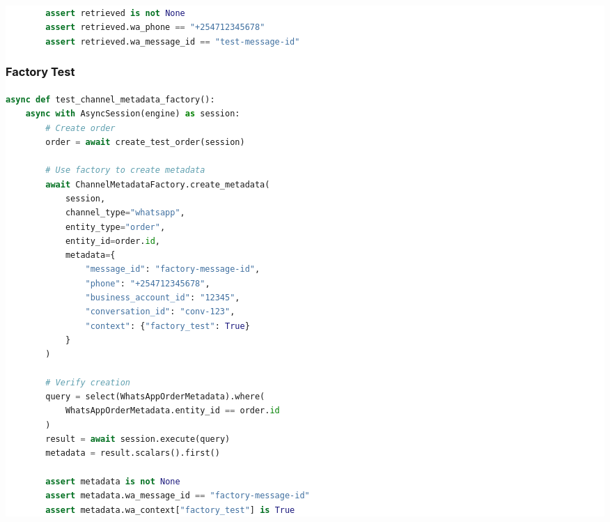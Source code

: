```python
        assert retrieved is not None
        assert retrieved.wa_phone == "+254712345678"
        assert retrieved.wa_message_id == "test-message-id"
```

### Factory Test

```python
async def test_channel_metadata_factory():
    async with AsyncSession(engine) as session:
        # Create order
        order = await create_test_order(session)

        # Use factory to create metadata
        await ChannelMetadataFactory.create_metadata(
            session,
            channel_type="whatsapp",
            entity_type="order",
            entity_id=order.id,
            metadata={
                "message_id": "factory-message-id",
                "phone": "+254712345678",
                "business_account_id": "12345",
                "conversation_id": "conv-123",
                "context": {"factory_test": True}
            }
        )

        # Verify creation
        query = select(WhatsAppOrderMetadata).where(
            WhatsAppOrderMetadata.entity_id == order.id
        )
        result = await session.execute(query)
        metadata = result.scalars().first()

        assert metadata is not None
        assert metadata.wa_message_id == "factory-message-id"
        assert metadata.wa_context["factory_test"] is True
```

